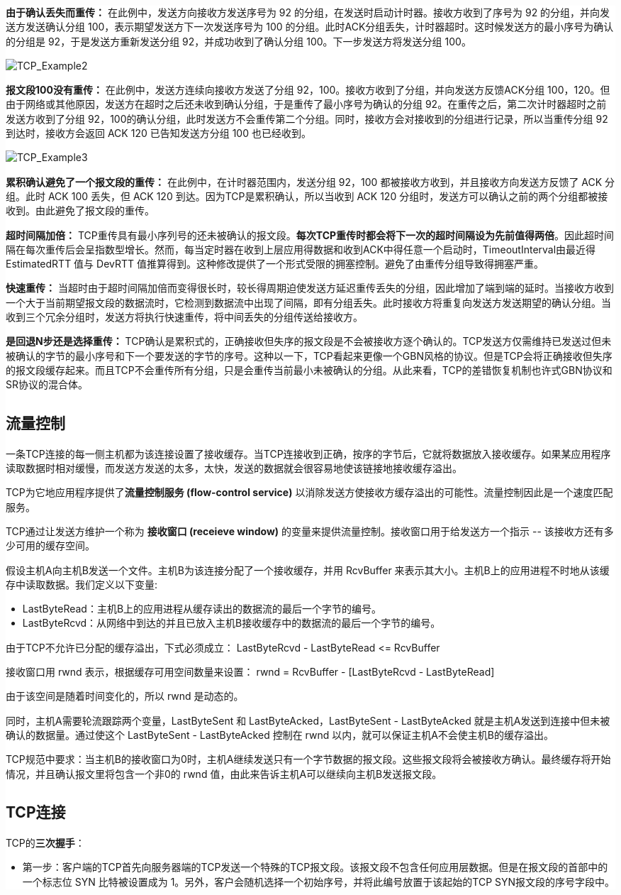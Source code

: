 **由于确认丢失而重传：** 在此例中，发送方向接收方发送序号为 92 的分组，在发送时启动计时器。接收方收到了序号为 92 的分组，并向发送方发送确认分组 100，表示期望发送方下一次发送序号为 100 的分组。此时ACK分组丢失，计时器超时。这时候发送方的最小序号为确认的分组是 92，于是发送方重新发送分组 92，并成功收到了确认分组 100。下一步发送方将发送分组 100。

![TCP_Example2](https://res.cloudinary.com/harlan9613/image/upload/v1589608360/Computer_Network/TCP_example2_tbxf9r.png)

**报文段100没有重传：** 在此例中，发送方连续向接收方发送了分组 92，100。接收方收到了分组，并向发送方反馈ACK分组 100，120。但由于网络或其他原因，发送方在超时之后还未收到确认分组，于是重传了最小序号为确认的分组 92。在重传之后，第二次计时器超时之前发送方收到了分组 92，100的确认分组，此时发送方不会重传第二个分组。同时，接收方会对接收到的分组进行记录，所以当重传分组 92 到达时，接收方会返回 ACK 120 已告知发送方分组 100 也已经收到。

![TCP_Example3](https://res.cloudinary.com/harlan9613/image/upload/v1589608361/Computer_Network/TCP_example3_sufwni.png)

**累积确认避免了一个报文段的重传：** 在此例中，在计时器范围内，发送分组 92，100 都被接收方收到，并且接收方向发送方反馈了 ACK 分组。此时 ACK 100 丢失，但 ACK 120 到达。因为TCP是累积确认，所以当收到 ACK 120 分组时，发送方可以确认之前的两个分组都被接收到。由此避免了报文段的重传。

**超时间隔加倍：** TCP重传具有最小序列号的还未被确认的报文段。**每次TCP重传时都会将下一次的超时间隔设为先前值得两倍**。因此超时间隔在每次重传后会呈指数型增长。然而，每当定时器在收到上层应用得数据和收到ACK中得任意一个启动时，TimeoutInterval由最近得 EstimatedRTT 值与 DevRTT 值推算得到。这种修改提供了一个形式受限的拥塞控制。避免了由重传分组导致得拥塞严重。

**快速重传：** 当超时由于超时间隔加倍而变得很长时，较长得周期迫使发送方延迟重传丢失的分组，因此增加了端到端的延时。当接收方收到一个大于当前期望报文段的数据流时，它检测到数据流中出现了间隔，即有分组丢失。此时接收方将重复向发送方发送期望的确认分组。当收到三个冗余分组时，发送方将执行快速重传，将中间丢失的分组传送给接收方。

**是回退N步还是选择重传：** TCP确认是累积式的，正确接收但失序的报文段是不会被接收方逐个确认的。TCP发送方仅需维持已发送过但未被确认的字节的最小序号和下一个要发送的字节的序号。这种以一下，TCP看起来更像一个GBN风格的协议。但是TCP会将正确接收但失序的报文段缓存起来。而且TCP不会重传所有分组，只是会重传当前最小未被确认的分组。从此来看，TCP的差错恢复机制也许式GBN协议和SR协议的混合体。

## 流量控制
一条TCP连接的每一侧主机都为该连接设置了接收缓存。当TCP连接收到正确，按序的字节后，它就将数据放入接收缓存。如果某应用程序读取数据时相对缓慢，而发送方发送的太多，太快，发送的数据就会很容易地使该链接地接收缓存溢出。

TCP为它地应用程序提供了**流量控制服务 (flow-control service)** 以消除发送方使接收方缓存溢出的可能性。流量控制因此是一个速度匹配服务。

TCP通过让发送方维护一个称为 **接收窗口 (receieve window)** 的变量来提供流量控制。接收窗口用于给发送方一个指示 -- 该接收方还有多少可用的缓存空间。

假设主机A向主机B发送一个文件。主机B为该连接分配了一个接收缓存，并用 RcvBuffer 来表示其大小。主机B上的应用进程不时地从该缓存中读取数据。我们定义以下变量:
+ LastByteRead：主机B上的应用进程从缓存读出的数据流的最后一个字节的编号。
+ LastByteRcvd：从网络中到达的并且已放入主机B接收缓存中的数据流的最后一个字节的编号。

由于TCP不允许已分配的缓存溢出，下式必须成立：
LastByteRcvd - LastByteRead <= RcvBuffer

接收窗口用 rwnd 表示，根据缓存可用空间数量来设置：
rwnd = RcvBuffer - [LastByteRcvd - LastByteRead]

由于该空间是随着时间变化的，所以 rwnd 是动态的。

同时，主机A需要轮流跟踪两个变量，LastByteSent 和 LastByteAcked，LastByteSent - LastByteAcked 就是主机A发送到连接中但未被确认的数据量。通过使这个 LastByteSent - LastByteAcked 控制在 rwnd 以内，就可以保证主机A不会使主机B的缓存溢出。

TCP规范中要求：当主机B的接收窗口为0时，主机A继续发送只有一个字节数据的报文段。这些报文段将会被接收方确认。最终缓存将开始情况，并且确认报文里将包含一个非0的 rwnd 值，由此来告诉主机A可以继续向主机B发送报文段。

## TCP连接
TCP的**三次握手**：
+ 第一步：客户端的TCP首先向服务器端的TCP发送一个特殊的TCP报文段。该报文段不包含任何应用层数据。但是在报文段的首部中的一个标志位 SYN 比特被设置成为 1。另外，客户会随机选择一个初始序号，并将此编号放置于该起始的TCP SYN报文段的序号字段中。
